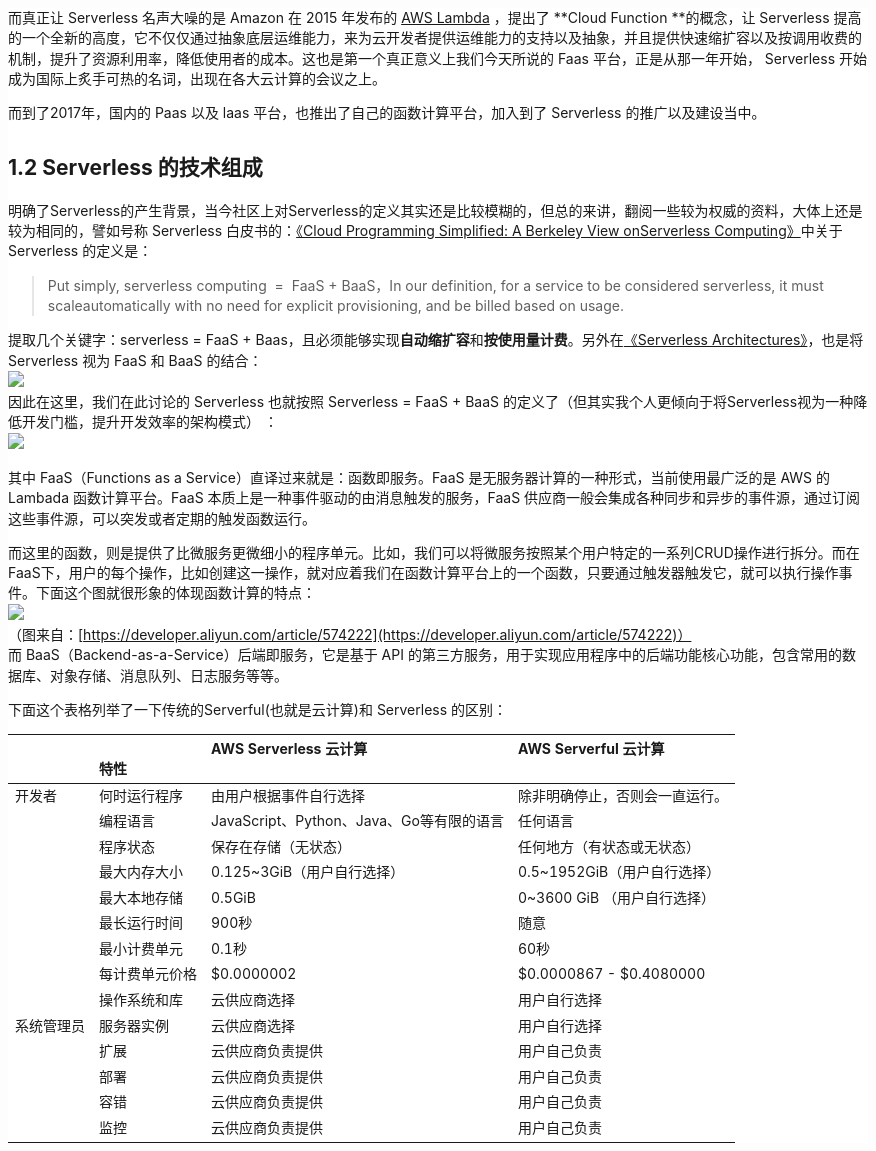 
而真正让 Serverless 名声大噪的是 Amazon 在 2015 年发布的 [AWS Lambda](https://aws.amazon.com/lambda/) ，提出了 **Cloud Function **的概念，让 Serverless 提高的一个全新的高度，它不仅仅通过抽象底层运维能力，来为云开发者提供运维能力的支持以及抽象，并且提供快速缩扩容以及按调用收费的机制，提升了资源利用率，降低使用者的成本。这也是第一个真正意义上我们今天所说的 Faas 平台，正是从那一年开始， Serverless 开始成为国际上炙手可热的名词，出现在各大云计算的会议之上。


而到了2017年，国内的 Paas 以及 laas 平台，也推出了自己的函数计算平台，加入到了 Serverless 的推广以及建设当中。


## 1.2 Serverless 的技术组成

明确了Serverless的产生背景，当今社区上对Serverless的定义其实还是比较模糊的，但总的来讲，翻阅一些较为权威的资料，大体上还是较为相同的，譬如号称 Serverless 白皮书的：[《Cloud Programming Simplified: A Berkeley View onServerless Computing》](https://www2.eecs.berkeley.edu/Pubs/TechRpts/2019/EECS-2019-3.pdf)中关于 Serverless 的定义是：

> Put simply, serverless computing  =  FaaS + BaaS，In our definition, for a service to be considered serverless, it must scaleautomatically with no need for explicit provisioning, and be billed based on usage.


提取几个关键字：serverless = FaaS + Baas，且必须能够实现**自动缩扩容**和**按使用量计费**。另外在[《Serverless Architectures》](https://martinfowler.com/articles/serverless.html)，也是将 Serverless 视为 FaaS 和 BaaS 的结合：<br />![](https://cdn.nlark.com/yuque/0/2020/png/296173/1609222420359-1a7ee5f1-7dee-4149-974e-57f72f976876.png#align=left&display=inline&height=716&originHeight=716&originWidth=3140&size=0&status=done&style=none&width=3140)<br />因此在这里，我们在此讨论的 Serverless 也就按照 Serverless = FaaS + BaaS 的定义了（但其实我个人更倾向于将Serverless视为一种降低开发门槛，提升开发效率的架构模式） ：<br />![](https://cdn.nlark.com/yuque/0/2020/png/296173/1609222420339-9f4633da-87bb-4642-892b-ad06da227022.png#align=left&display=inline&height=396&originHeight=396&originWidth=762&size=0&status=done&style=none&width=762)

其中 FaaS（Functions as a Service）直译过来就是：函数即服务。FaaS 是无服务器计算的一种形式，当前使用最广泛的是 AWS 的 Lambada 函数计算平台。FaaS 本质上是一种事件驱动的由消息触发的服务，FaaS 供应商一般会集成各种同步和异步的事件源，通过订阅这些事件源，可以突发或者定期的触发函数运行。


而这里的函数，则是提供了比微服务更微细小的程序单元。比如，我们可以将微服务按照某个用户特定的一系列CRUD操作进行拆分。而在FaaS下，用户的每个操作，比如创建这一操作，就对应着我们在函数计算平台上的一个函数，只要通过触发器触发它，就可以执行操作事件。下面这个图就很形象的体现函数计算的特点：<br />![](https://cdn.nlark.com/yuque/0/2020/gif/296173/1609222420356-0994bff1-0304-457f-a6f1-597941071c2e.gif#align=left&display=inline&height=457&originHeight=457&originWidth=1024&size=0&status=done&style=none&width=1024)<br />（图来自：[https://developer.aliyun.com/article/574222](https://developer.aliyun.com/article/574222)）<br />而 BaaS（Backend-as-a-Service）后端即服务，它是基于 API 的第三方服务，用于实现应用程序中的后端功能核心功能，包含常用的数据库、对象存储、消息队列、日志服务等等。

下面这个表格列举了一下传统的Serverful(也就是云计算)和 Serverless 的区别：

|  | <br />特性 | AWS Serverless 云计算 | AWS Serverful 云计算 |
| --- | :--- | :--- | :--- |
| 开发者 | 何时运行程序 | 由用户根据事件自行选择 | 除非明确停止，否则会一直运行。 |
|  | 编程语言 | JavaScript、Python、Java、Go等有限的语言 | 任何语言 |
|  | 程序状态 | 保存在存储（无状态） | 任何地方（有状态或无状态） |
|  | 最大内存大小 | 0.125~3GiB（用户自行选择） | 0.5~1952GiB（用户自行选择） |
|  | 最大本地存储 | 0.5GiB | 0~3600 GiB （用户自行选择） |
|  | 最长运行时间 | 900秒 | 随意 |
|  | 最小计费单元 | 0.1秒 | 60秒 |
|  | 每计费单元价格 | $0.0000002 | $0.0000867 - $0.4080000 |
|  | 操作系统和库 | 云供应商选择 | 用户自行选择 |
| 系统管理员 | 服务器实例 | 云供应商选择 | 用户自行选择 |
|  | 扩展 | 云供应商负责提供 | 用户自己负责 |
|  | 部署 | 云供应商负责提供 | 用户自己负责 |
|  | 容错 | 云供应商负责提供 | 用户自己负责 |
|  | 监控 | 云供应商负责提供 | 用户自己负责 |